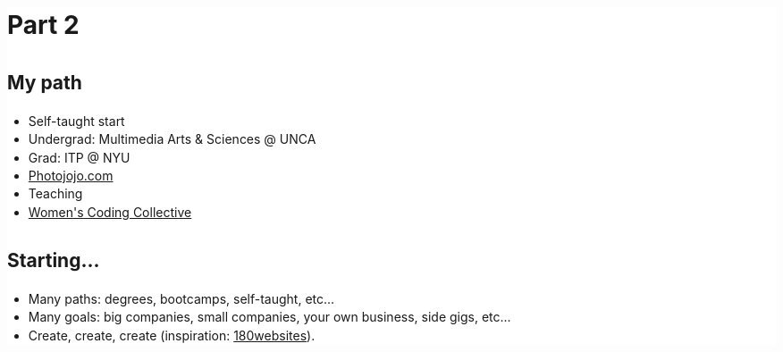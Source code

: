 
# Part 2

## My path
+ Self-taught start
+ Undergrad: Multimedia Arts & Sciences @ UNCA
+ Grad: ITP @ NYU
+ [Photojojo.com](http://photojojo.com)
+ Teaching
+ [Women's Coding Collective](http://thewc.co)

## Starting...
+ Many paths: degrees, bootcamps, self-taught, etc...
+ Many goals: big companies, small companies, your own business, side gigs, etc...
+ Create, create, create (inspiration: [180websites](https://jenniferdewalt.com)).
